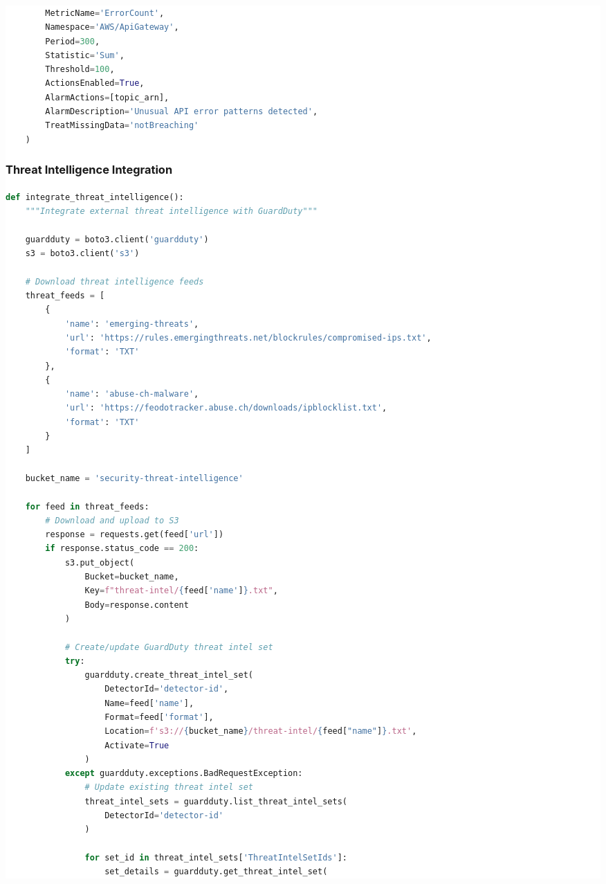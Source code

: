 ```python
        MetricName='ErrorCount',
        Namespace='AWS/ApiGateway',
        Period=300,
        Statistic='Sum',
        Threshold=100,
        ActionsEnabled=True,
        AlarmActions=[topic_arn],
        AlarmDescription='Unusual API error patterns detected',
        TreatMissingData='notBreaching'
    )
```

### Threat Intelligence Integration
```python
def integrate_threat_intelligence():
    """Integrate external threat intelligence with GuardDuty"""
    
    guardduty = boto3.client('guardduty')
    s3 = boto3.client('s3')
    
    # Download threat intelligence feeds
    threat_feeds = [
        {
            'name': 'emerging-threats',
            'url': 'https://rules.emergingthreats.net/blockrules/compromised-ips.txt',
            'format': 'TXT'
        },
        {
            'name': 'abuse-ch-malware',
            'url': 'https://feodotracker.abuse.ch/downloads/ipblocklist.txt', 
            'format': 'TXT'
        }
    ]
    
    bucket_name = 'security-threat-intelligence'
    
    for feed in threat_feeds:
        # Download and upload to S3
        response = requests.get(feed['url'])
        if response.status_code == 200:
            s3.put_object(
                Bucket=bucket_name,
                Key=f"threat-intel/{feed['name']}.txt",
                Body=response.content
            )
            
            # Create/update GuardDuty threat intel set
            try:
                guardduty.create_threat_intel_set(
                    DetectorId='detector-id',
                    Name=feed['name'],
                    Format=feed['format'],
                    Location=f's3://{bucket_name}/threat-intel/{feed["name"]}.txt',
                    Activate=True
                )
            except guardduty.exceptions.BadRequestException:
                # Update existing threat intel set
                threat_intel_sets = guardduty.list_threat_intel_sets(
                    DetectorId='detector-id'
                )
                
                for set_id in threat_intel_sets['ThreatIntelSetIds']:
                    set_details = guardduty.get_threat_intel_set(
```